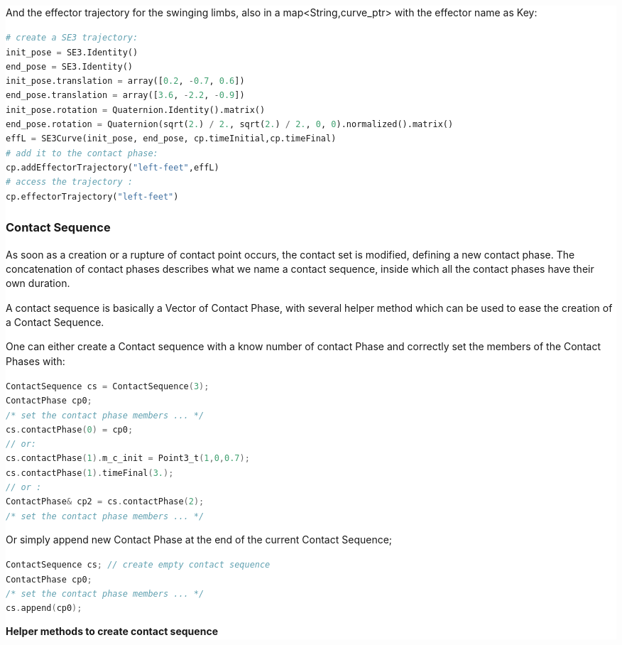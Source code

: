 And the effector trajectory for the swinging limbs, also in a map<String,curve_ptr> with the effector name as Key:

```python
# create a SE3 trajectory:
init_pose = SE3.Identity()
end_pose = SE3.Identity()
init_pose.translation = array([0.2, -0.7, 0.6])
end_pose.translation = array([3.6, -2.2, -0.9])
init_pose.rotation = Quaternion.Identity().matrix()
end_pose.rotation = Quaternion(sqrt(2.) / 2., sqrt(2.) / 2., 0, 0).normalized().matrix()
effL = SE3Curve(init_pose, end_pose, cp.timeInitial,cp.timeFinal)
# add it to the contact phase:
cp.addEffectorTrajectory("left-feet",effL)
# access the trajectory :
cp.effectorTrajectory("left-feet")
```

### Contact Sequence

As soon as a creation or a rupture of contact point occurs, the contact set is modified, defining a new contact phase.
The concatenation of contact phases describes what we name a contact sequence, inside which all the contact phases have
their own duration.

A contact sequence is basically a Vector of Contact Phase, with several helper method which can be used to ease the creation of a Contact Sequence.

One can either create a Contact sequence with a know number of contact Phase and correctly set the members of the Contact Phases with:

```c
ContactSequence cs = ContactSequence(3);
ContactPhase cp0;
/* set the contact phase members ... */
cs.contactPhase(0) = cp0;
// or:
cs.contactPhase(1).m_c_init = Point3_t(1,0,0.7);
cs.contactPhase(1).timeFinal(3.);
// or :
ContactPhase& cp2 = cs.contactPhase(2);
/* set the contact phase members ... */

```

Or simply append new Contact Phase at the end of the current Contact Sequence;

```c
ContactSequence cs; // create empty contact sequence
ContactPhase cp0;
/* set the contact phase members ... */
cs.append(cp0);
```

**Helper methods to create contact sequence**
